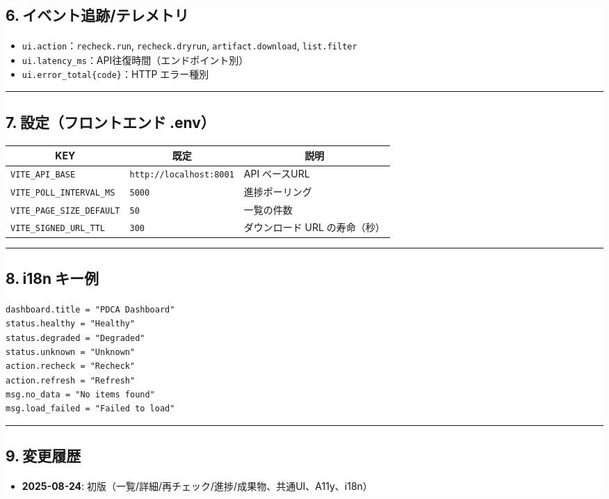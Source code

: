 
## 6. イベント追跡/テレメトリ
- `ui.action`：`recheck.run`, `recheck.dryrun`, `artifact.download`, `list.filter`
- `ui.latency_ms`：API往復時間（エンドポイント別）
- `ui.error_total{code}`：HTTP エラー種別

---

## 7. 設定（フロントエンド .env）
| KEY | 既定 | 説明 |
|---|---|---|
| `VITE_API_BASE` | `http://localhost:8001` | API ベースURL |
| `VITE_POLL_INTERVAL_MS` | `5000` | 進捗ポーリング |
| `VITE_PAGE_SIZE_DEFAULT` | `50` | 一覧の件数 |
| `VITE_SIGNED_URL_TTL` | `300` | ダウンロード URL の寿命（秒） |

---

## 8. i18n キー例
```
dashboard.title = "PDCA Dashboard"
status.healthy = "Healthy"
status.degraded = "Degraded"
status.unknown = "Unknown"
action.recheck = "Recheck"
action.refresh = "Refresh"
msg.no_data = "No items found"
msg.load_failed = "Failed to load"
```

---

## 9. 変更履歴
- **2025-08-24**: 初版（一覧/詳細/再チェック/進捗/成果物、共通UI、A11y、i18n）
